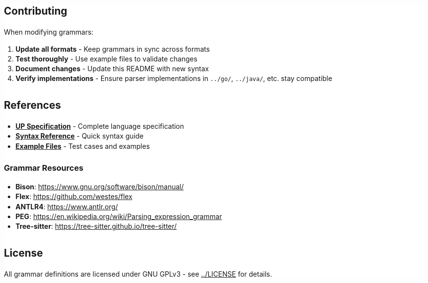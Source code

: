 ## Contributing

When modifying grammars:

1. **Update all formats** - Keep grammars in sync across formats
2. **Test thoroughly** - Use example files to validate changes
3. **Document changes** - Update this README with new syntax
4. **Verify implementations** - Ensure parser implementations in `../go/`, `../java/`, etc. stay compatible

## References

- **[UP Specification](../README.md)** - Complete language specification
- **[Syntax Reference](../SYNTAX-REFERENCE.md)** - Quick syntax guide
- **[Example Files](../examples/)** - Test cases and examples

### Grammar Resources

- **Bison**: https://www.gnu.org/software/bison/manual/
- **Flex**: https://github.com/westes/flex
- **ANTLR4**: https://www.antlr.org/
- **PEG**: https://en.wikipedia.org/wiki/Parsing_expression_grammar
- **Tree-sitter**: https://tree-sitter.github.io/tree-sitter/

## License

All grammar definitions are licensed under GNU GPLv3 - see [../LICENSE](../LICENSE) for details.
